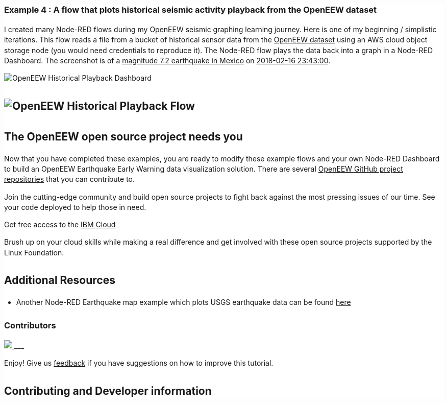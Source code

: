 <a name="example4"></a>
### Example 4 : A flow that plots historical seismic activity playback from the OpenEEW dataset

I created many Node-RED flows during my OpenEEW seismic graphing learning journey. Here is one of my beginning / simplistic iterations.
This flow reads a file from a bucket of historical sensor data from the
[OpenEEW dataset](https://s3.amazonaws.com/grillo-openeew/index.html#records/)
using an AWS cloud object storage node (you would need credentials to reproduce it).  The Node-RED flow plays the data back into a graph in a Node-RED Dashboard.  The screenshot is of a
[magnitude 7.2 earthquake in Mexico](https://blog.grillo.io/analyzing-a-magnitude-7-2-earthquake-in-mexico-using-python-6272a4ff63e3) on
[2018-02-16 23:43:00](https://s3.amazonaws.com/grillo-openeew/index.html#records/country_code=mx/device_id=006/year=2018/month=02/day=16/hour=23/40.jsonl).

![OpenEEW Historical Playback Dashboard](images/openeew-quakeplayback-dashboard.png?raw=true "OpenEEW Dashboard")

![OpenEEW Historical Playback Flow](images/openeew-quakeplayback-flow.png?raw=true "OpenEEW flow")
---

## The OpenEEW open source project needs you

Now that you have completed these examples, you are ready to modify these example flows and your own Node-RED Dashboard to build an OpenEEW Earthquake Early Warning data visualization solution.  There are several [OpenEEW GitHub project repositories](https://github.com/openeew) that you can contribute to.

Join the cutting-edge community and build open source projects to fight back against the most pressing issues of our time. See your code deployed to help those in need.

Get free access to the [IBM Cloud](https://developer.ibm.com/dwwi/jsp/register.jsp?eventid=cfc-2020-projects)

Brush up on your cloud skills while making a real difference and get involved with these open source projects supported by the Linux Foundation.

## Additional Resources
- Another Node-RED Earthquake map example which plots USGS earthquake data can be found
[here](https://github.com/johnwalicki/Node-RED-Earthquake-Dashboard)


### Contributors

<a href="https://github.com/openeew/openeew-nodered/graphs/contributors">
  <img src="https://contributors-img.web.app/image?repo=openeew/openeew-nodered" />
</a>
___

Enjoy!  Give us [feedback](https://github.com/openeew/openeew-nodered/issues) if you have suggestions on how to improve this tutorial.

## Contributing and Developer information
